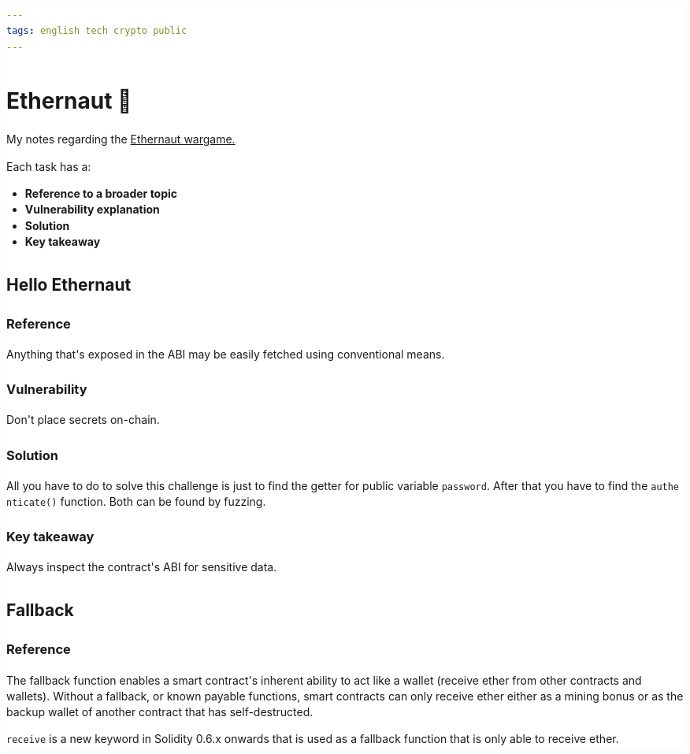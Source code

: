 ```yaml
---
tags: english tech crypto public
---
```


# Ethernaut 

My notes regarding the [Ethernaut wargame.](https://ethernaut.openzeppelin.com/)

Each task has a:

- **Reference to a broader topic**
- **Vulnerability explanation**
- **Solution**
- **Key takeaway**

## Hello Ethernaut

### Reference

Anything that's exposed in the ABI may be easily fetched using conventional
means.

### Vulnerability

Don't place secrets on-chain.

### Solution

All you have to do to solve this challenge is just to find the getter for
public variable `password`.
After that you have to find the `authenticate()` function.
Both can be found by fuzzing.

### Key takeaway

Always inspect the contract's ABI for sensitive data.

## Fallback

### Reference

The fallback function enables a smart contract's inherent ability to act like a
wallet (receive ether from other contracts and wallets). Without a fallback,
or known payable functions, smart contracts can only receive ether either as a
mining bonus or as the backup wallet of another contract that has
self-destructed.

`receive` is a new keyword in Solidity 0.6.x onwards that is used as a fallback
function that is only able to receive ether.
